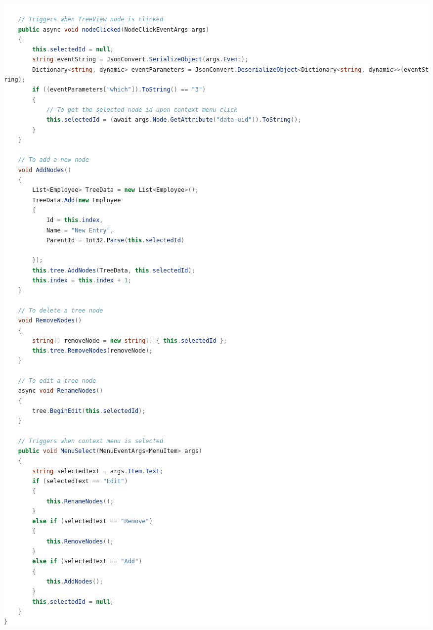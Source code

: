 ```csharp

    // Triggers when TreeView node is clicked
    public async void nodeClicked(NodeClickEventArgs args)
    {
        this.selectedId = null;
        string eventString = JsonConvert.SerializeObject(args.Event);
        Dictionary<string, dynamic> eventParameters = JsonConvert.DeserializeObject<Dictionary<string, dynamic>>(eventString);
        if ((eventParameters["which"]).ToString() == "3")
        {
            // To get the selected node id upon context menu click
            this.selectedId = (await args.Node.GetAttribute("data-uid")).ToString();
        }
    }

    // To add a new node
    void AddNodes()
    {
        List<Employee> TreeData = new List<Employee>();
        TreeData.Add(new Employee
        {
            Id = this.index,
            Name = "New Entry",
            ParentId = Int32.Parse(this.selectedId)

        });
        this.tree.AddNodes(TreeData, this.selectedId);
        this.index = this.index + 1;
    }

    // To delete a tree node
    void RemoveNodes()
    {
        string[] removeNode = new string[] { this.selectedId };
        this.tree.RemoveNodes(removeNode);
    }

    // To edit a tree node
    async void RenameNodes()
    {
        tree.BeginEdit(this.selectedId);
    }

    // Triggers when context menu is selected
    public void MenuSelect(MenuEventArgs<MenuItem> args)
    {
        string selectedText = args.Item.Text;
        if (selectedText == "Edit")
        {
            this.RenameNodes();
        }
        else if (selectedText == "Remove")
        {
            this.RemoveNodes();
        }
        else if (selectedText == "Add")
        {
            this.AddNodes();
        }
        this.selectedId = null;
    }
}

```
